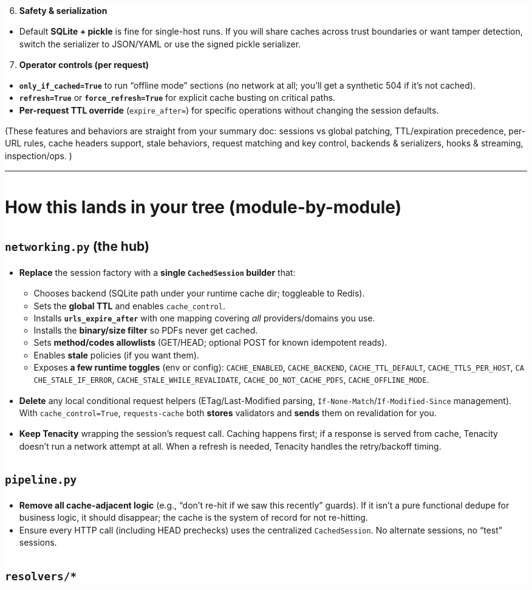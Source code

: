 6. **Safety & serialization**

* Default **SQLite + pickle** is fine for single-host runs. If you will share caches across trust boundaries or want tamper detection, switch the serializer to JSON/YAML or use the signed pickle serializer.

7. **Operator controls (per request)**

* **`only_if_cached=True`** to run “offline mode” sections (no network at all; you’ll get a synthetic 504 if it’s not cached).
* **`refresh=True`** or **`force_refresh=True`** for explicit cache busting on critical paths.
* **Per-request TTL override** (`expire_after=`) for specific operations without changing the session defaults.

(These features and behaviors are straight from your summary doc: sessions vs global patching, TTL/expiration precedence, per-URL rules, cache headers support, stale behaviors, request matching and key control, backends & serializers, hooks & streaming, inspection/ops. )

---

# How this lands in your tree (module-by-module)

## `networking.py` (the hub)

* **Replace** the session factory with a **single `CachedSession` builder** that:

  * Chooses backend (SQLite path under your runtime cache dir; toggleable to Redis).
  * Sets the **global TTL** and enables `cache_control`.
  * Installs **`urls_expire_after`** with one mapping covering *all* providers/domains you use.
  * Installs the **binary/size filter** so PDFs never get cached.
  * Sets **method/codes allowlists** (GET/HEAD; optional POST for known idempotent reads).
  * Enables **stale** policies (if you want them).
  * Exposes **a few runtime toggles** (env or config): `CACHE_ENABLED`, `CACHE_BACKEND`, `CACHE_TTL_DEFAULT`, `CACHE_TTLS_PER_HOST`, `CACHE_STALE_IF_ERROR`, `CACHE_STALE_WHILE_REVALIDATE`, `CACHE_DO_NOT_CACHE_PDFS`, `CACHE_OFFLINE_MODE`.

* **Delete** any local conditional request helpers (ETag/Last-Modified parsing, `If-None-Match`/`If-Modified-Since` management). With `cache_control=True`, `requests-cache` both **stores** validators and **sends** them on revalidation for you.

* **Keep Tenacity** wrapping the session’s request call. Caching happens first; if a response is served from cache, Tenacity doesn’t run a network attempt at all. When a refresh is needed, Tenacity handles the retry/backoff timing.

## `pipeline.py`

* **Remove all cache-adjacent logic** (e.g., “don’t re-hit if we saw this recently” guards). If it isn’t a pure functional dedupe for business logic, it should disappear; the cache is the system of record for not re-hitting.
* Ensure every HTTP call (including HEAD prechecks) uses the centralized `CachedSession`. No alternate sessions, no “test” sessions.

## `resolvers/*`
